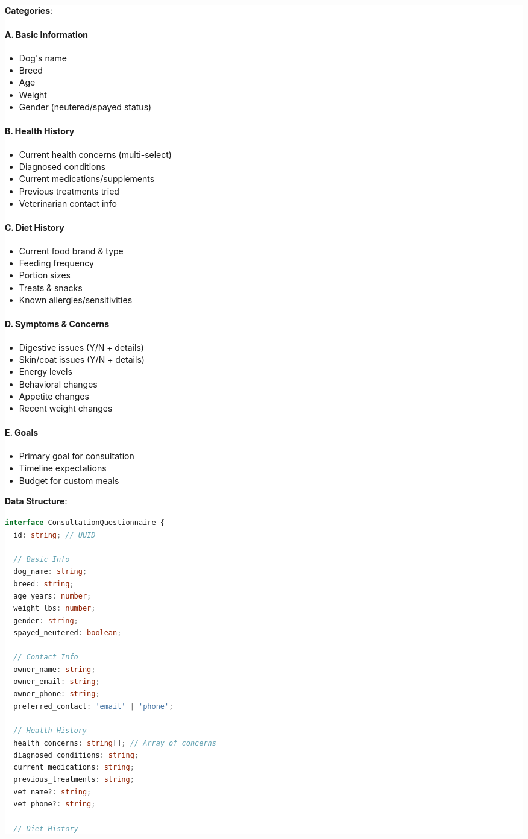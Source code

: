 **Categories**:

#### A. Basic Information
- Dog's name
- Breed
- Age
- Weight
- Gender (neutered/spayed status)

#### B. Health History
- Current health concerns (multi-select)
- Diagnosed conditions
- Current medications/supplements
- Previous treatments tried
- Veterinarian contact info

#### C. Diet History
- Current food brand & type
- Feeding frequency
- Portion sizes
- Treats & snacks
- Known allergies/sensitivities

#### D. Symptoms & Concerns
- Digestive issues (Y/N + details)
- Skin/coat issues (Y/N + details)
- Energy levels
- Behavioral changes
- Appetite changes
- Recent weight changes

#### E. Goals
- Primary goal for consultation
- Timeline expectations
- Budget for custom meals

**Data Structure**:
```typescript
interface ConsultationQuestionnaire {
  id: string; // UUID

  // Basic Info
  dog_name: string;
  breed: string;
  age_years: number;
  weight_lbs: number;
  gender: string;
  spayed_neutered: boolean;

  // Contact Info
  owner_name: string;
  owner_email: string;
  owner_phone: string;
  preferred_contact: 'email' | 'phone';

  // Health History
  health_concerns: string[]; // Array of concerns
  diagnosed_conditions: string;
  current_medications: string;
  previous_treatments: string;
  vet_name?: string;
  vet_phone?: string;

  // Diet History
```